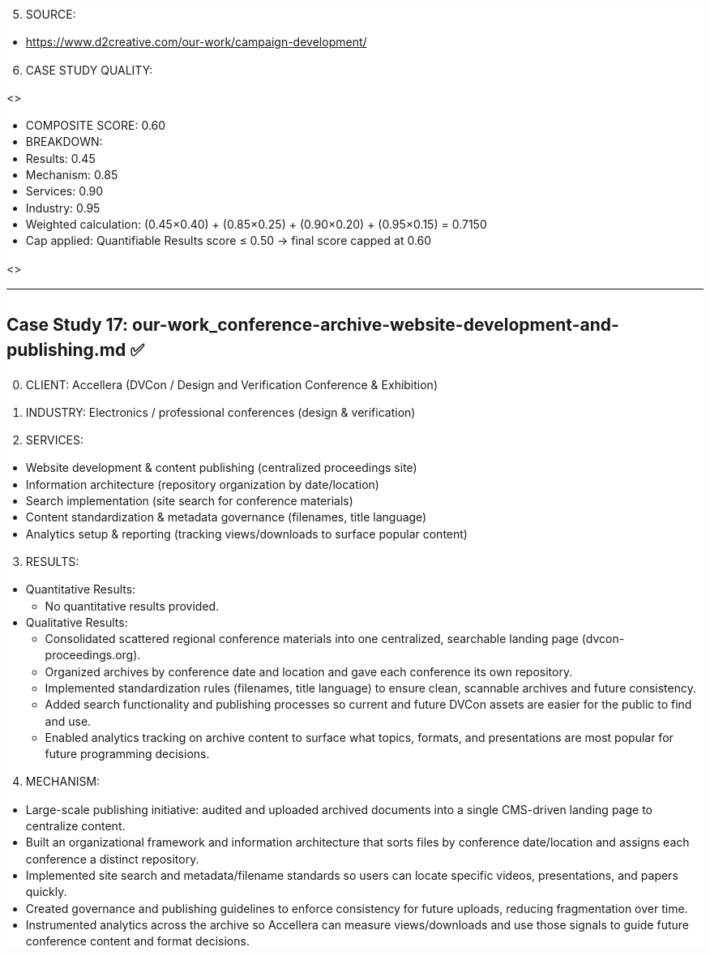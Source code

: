 5. SOURCE:
- https://www.d2creative.com/our-work/campaign-development/

6. CASE STUDY QUALITY:

<<START CASE STUDY QUALITY SCORE>>

-  COMPOSITE SCORE: 0.60
-  BREAKDOWN: 
  - Results: 0.45
  - Mechanism: 0.85
  - Services: 0.90
  - Industry: 0.95
- Weighted calculation: (0.45×0.40) + (0.85×0.25) + (0.90×0.20) + (0.95×0.15) = 0.7150
- Cap applied: Quantifiable Results score ≤ 0.50 → final score capped at 0.60

<<END CASE STUDY QUALITY SCORE>>

---

## Case Study 17: our-work_conference-archive-website-development-and-publishing.md ✅

0. CLIENT: Accellera (DVCon / Design and Verification Conference & Exhibition)

1. INDUSTRY: Electronics / professional conferences (design & verification)

2. SERVICES:
- Website development & content publishing (centralized proceedings site)
- Information architecture (repository organization by date/location)
- Search implementation (site search for conference materials)
- Content standardization & metadata governance (filenames, title language)
- Analytics setup & reporting (tracking views/downloads to surface popular content)

3. RESULTS:
- Quantitative Results:
  - No quantitative results provided.
- Qualitative Results:
  - Consolidated scattered regional conference materials into one centralized, searchable landing page (dvcon-proceedings.org).
  - Organized archives by conference date and location and gave each conference its own repository.
  - Implemented standardization rules (filenames, title language) to ensure clean, scannable archives and future consistency.
  - Added search functionality and publishing processes so current and future DVCon assets are easier for the public to find and use.
  - Enabled analytics tracking on archive content to surface what topics, formats, and presentations are most popular for future programming decisions.

4. MECHANISM:
- Large-scale publishing initiative: audited and uploaded archived documents into a single CMS-driven landing page to centralize content.
- Built an organizational framework and information architecture that sorts files by conference date/location and assigns each conference a distinct repository.
- Implemented site search and metadata/filename standards so users can locate specific videos, presentations, and papers quickly.
- Created governance and publishing guidelines to enforce consistency for future uploads, reducing fragmentation over time.
- Instrumented analytics across the archive so Accellera can measure views/downloads and use those signals to guide future conference content and format decisions.
